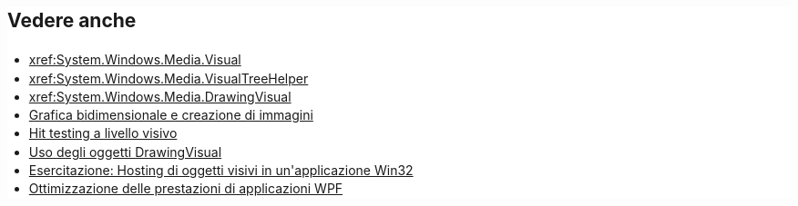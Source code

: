 ## <a name="see-also"></a>Vedere anche
- <xref:System.Windows.Media.Visual>
- <xref:System.Windows.Media.VisualTreeHelper>
- <xref:System.Windows.Media.DrawingVisual>
- [Grafica bidimensionale e creazione di immagini](../advanced/optimizing-performance-2d-graphics-and-imaging.md)
- [Hit testing a livello visivo](hit-testing-in-the-visual-layer.md)
- [Uso degli oggetti DrawingVisual](using-drawingvisual-objects.md)
- [Esercitazione: Hosting di oggetti visivi in un'applicazione Win32](tutorial-hosting-visual-objects-in-a-win32-application.md)
- [Ottimizzazione delle prestazioni di applicazioni WPF](../advanced/optimizing-wpf-application-performance.md)
